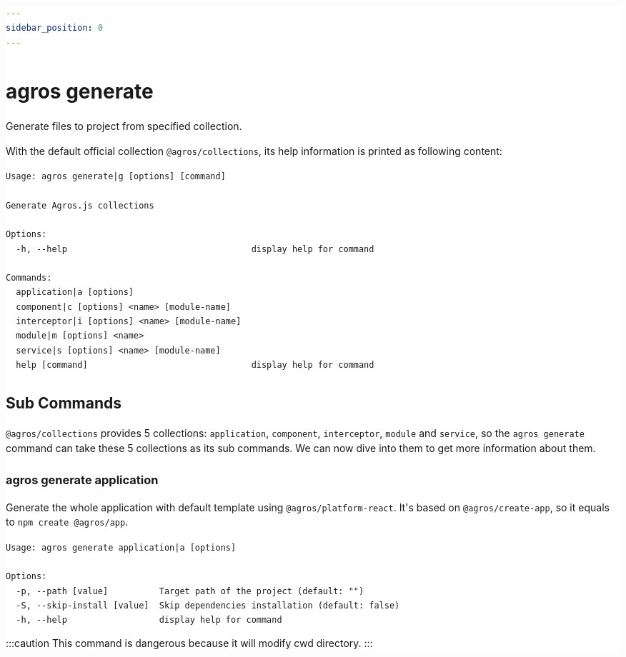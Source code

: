 ```yaml
---
sidebar_position: 0
---
```


# agros generate

Generate files to project from specified collection.

With the default official collection `@agros/collections`, its help information is printed as following content:

```
Usage: agros generate|g [options] [command]

Generate Agros.js collections

Options:
  -h, --help                                    display help for command

Commands:
  application|a [options]
  component|c [options] <name> [module-name]
  interceptor|i [options] <name> [module-name]
  module|m [options] <name>
  service|s [options] <name> [module-name]
  help [command]                                display help for command
```

## Sub Commands

`@agros/collections` provides 5 collections: `application`, `component`, `interceptor`, `module` and `service`, so the `agros generate` command can take these 5 collections as its sub commands. We can now dive into them to get more information about them.

### agros generate application

Generate the whole application with default template using `@agros/platform-react`. It's based on `@agros/create-app`, so it equals to `npm create @agros/app`.

```
Usage: agros generate application|a [options]

Options:
  -p, --path [value]          Target path of the project (default: "")
  -S, --skip-install [value]  Skip dependencies installation (default: false)
  -h, --help                  display help for command
```

:::caution
This command is dangerous because it will modify cwd directory.
:::
